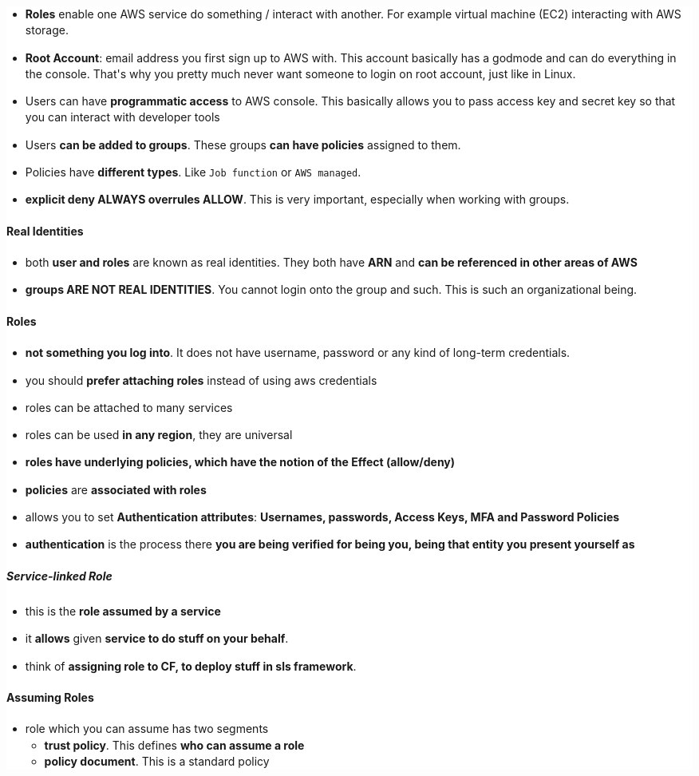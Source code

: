 - **Roles** enable one AWS service do something / interact with another. For
  example virtual machine (EC2) interacting with AWS storage.

* **Root Account**: email address you first sign up to AWS with. This account
  basically has a godmode and can do everything in the console. That's why you
  pretty much never want someone to login on root account, just like in Linux.

- Users can have **programmatic access** to AWS console. This basically allows
  you to pass access key and secret key so that you can interact with developer
  tools

* Users **can be added to groups**. These groups **can have policies** assigned
  to them.

- Policies have **different types**. Like `Job function` or `AWS managed`.

* **explicit deny ALWAYS overrules ALLOW**. This is very important, especially when working with groups.

#### Real Identities

- both **user and roles** are known as real identities. They both have **ARN** and **can be referenced in other areas of AWS**

* **groups ARE NOT REAL IDENTITIES**. You cannot login onto the group and such. This is such an organizational being.

#### Roles

- **not something you log into**. It does not have username, password or any kind of long-term credentials.

* you should **prefer attaching roles** instead of using aws credentials

- roles can be attached to many services

* roles can be used **in any region**, they are universal

- **roles have underlying policies, which have the notion of the Effect (allow/deny)**

* **policies** are **associated with roles**

- allows you to set **Authentication attributes**: **Usernames, passwords, Access Keys, MFA and Password Policies**

* **authentication** is the process there **you are being verified for being you, being that entity you present yourself as**

##### Service-linked Role

- this is the **role assumed by a service**

* it **allows** given **service to do stuff on your behalf**.

- think of **assigning role to CF, to deploy stuff in sls framework**.

#### Assuming Roles

- role which you can assume has two segments
  - **trust policy**. This defines **who can assume a role**
  - **policy document**. This is a standard policy
